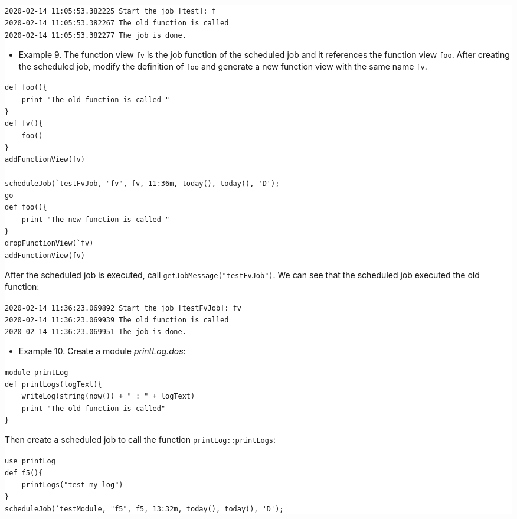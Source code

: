 ```
2020-02-14 11:05:53.382225 Start the job [test]: f
2020-02-14 11:05:53.382267 The old function is called 
2020-02-14 11:05:53.382277 The job is done.
```

- Example 9. The function view `fv` is the job function of the scheduled job and it references the function view `foo`. After creating the scheduled job, modify the definition of `foo` and generate a new function view with the same name `fv`.

```
def foo(){
	print "The old function is called " 
}
def fv(){
	foo()
}
addFunctionView(fv)  

scheduleJob(`testFvJob, "fv", fv, 11:36m, today(), today(), 'D');
go
def foo(){
	print "The new function is called " 
}
dropFunctionView(`fv)
addFunctionView(fv)  
```

After the scheduled job is executed, call `getJobMessage("testFvJob")`. We can see that the scheduled job executed the old function:

```
2020-02-14 11:36:23.069892 Start the job [testFvJob]: fv
2020-02-14 11:36:23.069939 The old function is called 
2020-02-14 11:36:23.069951 The job is done.
```

- Example 10. Create a module *printLog.dos*:

```
module printLog
def printLogs(logText){
	writeLog(string(now()) + " : " + logText)
	print "The old function is called"
}
```

Then create a scheduled job to call the function `printLog::printLogs`:

```
use printLog
def f5(){
	printLogs("test my log")
}
scheduleJob(`testModule, "f5", f5, 13:32m, today(), today(), 'D');
```
